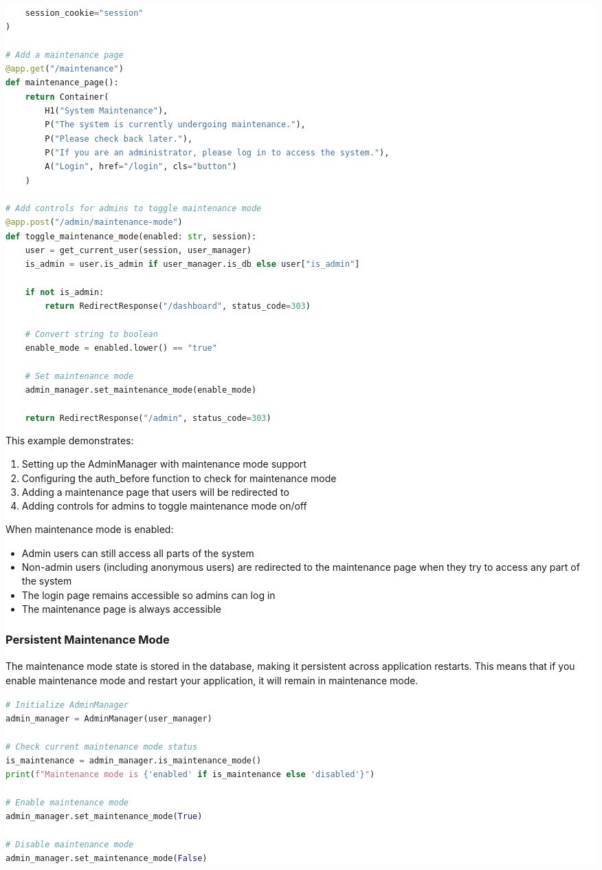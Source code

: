 ```python
    session_cookie="session"
)

# Add a maintenance page
@app.get("/maintenance")
def maintenance_page():
    return Container(
        H1("System Maintenance"),
        P("The system is currently undergoing maintenance."),
        P("Please check back later."),
        P("If you are an administrator, please log in to access the system."),
        A("Login", href="/login", cls="button")
    )

# Add controls for admins to toggle maintenance mode
@app.post("/admin/maintenance-mode")
def toggle_maintenance_mode(enabled: str, session):
    user = get_current_user(session, user_manager)
    is_admin = user.is_admin if user_manager.is_db else user["is_admin"]
    
    if not is_admin:
        return RedirectResponse("/dashboard", status_code=303)
    
    # Convert string to boolean
    enable_mode = enabled.lower() == "true"
    
    # Set maintenance mode
    admin_manager.set_maintenance_mode(enable_mode)
    
    return RedirectResponse("/admin", status_code=303)
```

This example demonstrates:
1. Setting up the AdminManager with maintenance mode support
2. Configuring the auth_before function to check for maintenance mode
3. Adding a maintenance page that users will be redirected to
4. Adding controls for admins to toggle maintenance mode on/off

When maintenance mode is enabled:
- Admin users can still access all parts of the system
- Non-admin users (including anonymous users) are redirected to the maintenance page when they try to access any part of the system
- The login page remains accessible so admins can log in
- The maintenance page is always accessible

### Persistent Maintenance Mode

The maintenance mode state is stored in the database, making it persistent across application restarts. This means that if you enable maintenance mode and restart your application, it will remain in maintenance mode.

```python
# Initialize AdminManager
admin_manager = AdminManager(user_manager)

# Check current maintenance mode status
is_maintenance = admin_manager.is_maintenance_mode()
print(f"Maintenance mode is {'enabled' if is_maintenance else 'disabled'}")

# Enable maintenance mode
admin_manager.set_maintenance_mode(True)

# Disable maintenance mode
admin_manager.set_maintenance_mode(False)
```